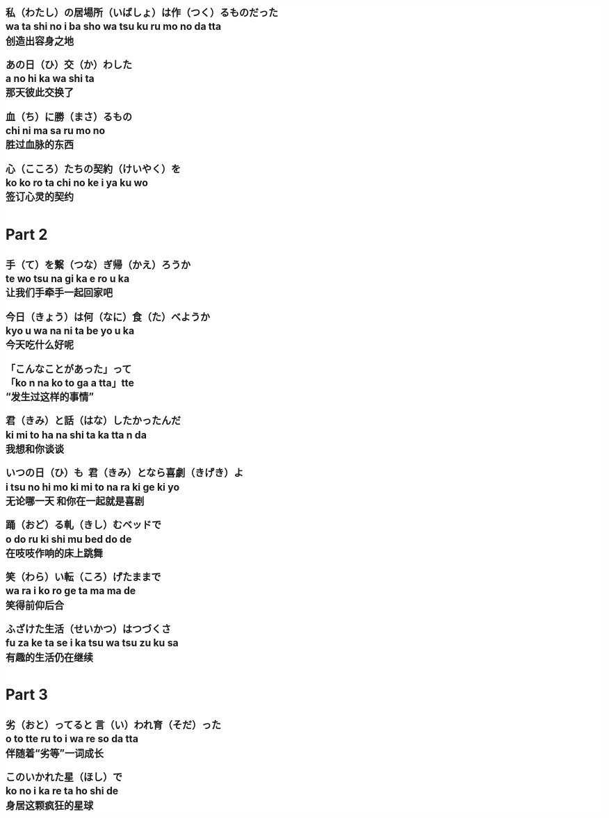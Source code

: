 **私（わたし）の居場所（いばしょ）は作（つく）るものだった**  
**wa ta shi no i ba sho wa tsu ku ru mo no da tta**  
**创造出容身之地**  

**あの日（ひ）交（か）わした**  
**a no hi ka wa shi ta**  
**那天彼此交换了**  

**血（ち）に勝（まさ）るもの**  
**chi ni ma sa ru mo no**  
**胜过血脉的东西**  

**心（こころ）たちの契約（けいやく）を**  
**ko ko ro ta chi no ke i ya ku wo**  
**签订心灵的契约**  

## Part 2
**手（て）を繋（つな）ぎ帰（かえ）ろうか**  
**te wo tsu na gi ka e ro u ka**  
**让我们手牵手一起回家吧**  

**今日（きょう）は何（なに）食（た）べようか**  
**kyo u wa na ni ta be yo u ka**  
**今天吃什么好呢**  

**「こんなことがあった」って**  
**「ko n na ko to ga a tta」tte**  
**“发生过这样的事情”**  

**君（きみ）と話（はな）したかったんだ**  
**ki mi to ha na shi ta ka tta n da**  
**我想和你谈谈**  

**いつの日（ひ）も  君（きみ）となら喜劇（きげき）よ**  
**i tsu no hi mo ki mi to na ra ki ge ki yo**  
**无论哪一天 和你在一起就是喜剧**  

**踊（おど）る軋（きし）むベッドで**  
**o do ru ki shi mu bed do de**  
**在吱吱作响的床上跳舞**  

**笑（わら）い転（ころ）げたままで**  
**wa ra i ko ro ge ta ma ma de**  
**笑得前仰后合**  

**ふざけた生活（せいかつ）はつづくさ**  
**fu za ke ta se i ka tsu wa tsu zu ku sa**  
**有趣的生活仍在继续**  

## Part 3
**劣（おと）ってると 言（い）われ育（そだ）った**  
**o to tte ru to i wa re so da tta**  
**伴随着“劣等”一词成长**  

**このいかれた星（ほし）で**  
**ko no i ka re ta ho shi de**  
**身居这颗疯狂的星球**  
